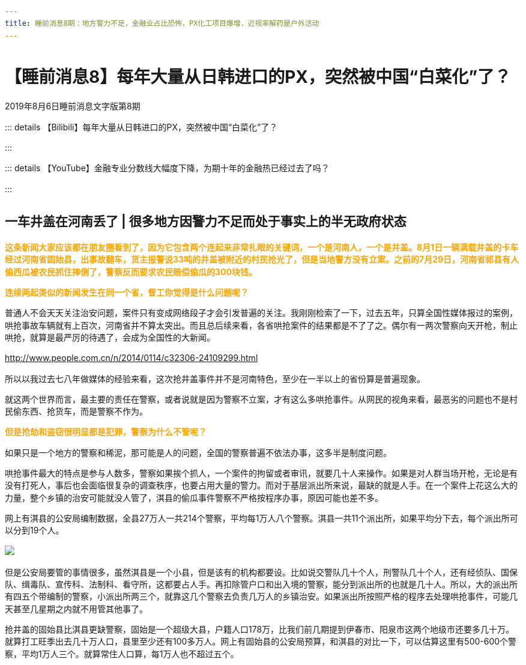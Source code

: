 ```yaml
---
title: 睡前消息8期：地方警力不足，金融业占比恐怖，PX化工项目爆增，近视率解药是户外活动
---
```


# 【睡前消息8】每年大量从日韩进口的PX，突然被中国“白菜化”了？

2019年8月6日睡前消息文字版第8期

::: details 【Bilibili】每年大量从日韩进口的PX，突然被中国“白菜化”了？
<iframe src="https://player.bilibili.com/player.html?bvid=BV1Ut411K7tK&page=1&high_quality=1" scrolling="no" border="0" frameborder="no" framespacing="0" allowfullscreen="true" height=400 width=100%> </iframe>
:::

::: details 【YouTube】金融专业分数线大幅度下降，为期十年的金融热已经过去了吗？
<iframe width="100%" height="400" src="https://www.youtube.com/embed/H3FTDg-eqx8" frameborder="0" allow="accelerometer; autoplay; clipboard-write; encrypted-media; gyroscope; picture-in-picture" allowfullscreen></iframe>
:::


## 一车井盖在河南丢了 | 很多地方因警力不足而处于事实上的半无政府状态

**<font color='orange'>这条新闻大家应该都在朋友圈看到了，因为它包含两个连起来非常扎眼的关键词，一个是河南人，一个是井盖。8月1日一辆满载井盖的卡车经过河南省固始县，出事故翻车，货主报警说33吨的井盖被附近的村民抢光了，但是当地警方没有立案。之前的7月29日，河南省祁县有人偷西瓜被农民抓住摔倒了，警察反而要求农民赔偿偷瓜的300块钱。</font>**

**<font color='orange'>连续两起类似的新闻发生在同一个省，督工你觉得是什么问题呢？</font>**

普通人不会天天关注治安问题，案件只有变成网络段子才会引发普遍的关注。我刚刚检索了一下，过去五年，只算全国性媒体报过的案例，哄抢事故车辆就有上百次，河南省并不算太突出。而且总后续来看，各省哄抢案件的结果都是不了了之。偶尔有一两次警察向天开枪，制止哄抢，就算是最严厉的待遇了，会成为全国性的大新闻。

http://www.people.com.cn/n/2014/0114/c32306-24109299.html

所以以我过去七八年做媒体的经验来看，这次抢井盖事件并不是河南特色，至少在一半以上的省份算是普遍现象。

就这两个世界而言，最主要的责任在警察，或者说就是因为警察不立案，才有这么多哄抢事件。从网民的视角来看，最恶劣的问题也不是村民偷东西、抢货车，而是警察不作为。

**<font color='orange'>但是抢劫和盗窃很明显都是犯罪，警察为什么不管呢？</font>**

如果只是一个地方的警察和稀泥，那可能是人的问题，全国的警察普遍不依法办事，这多半是制度问题。

哄抢事件最大的特点是参与人数多，警察如果挨个抓人，一个案件的拘留或者审讯，就要几十人来操作。如果是对人群当场开枪，无论是有没有打死人，事后也会面临很复杂的调查秩序，也要占用大量的警力。而对于基层派出所来说，最缺的就是人手。在一个案件上花这么大的力量，整个乡镇的治安可能就没人管了，淇县的偷瓜事件警察不严格按程序办事，原因可能也差不多。

网上有淇县的公安局编制数据，全县27万人一共214个警察，平均每1万人八个警察。淇县一共11个派出所，如果平均分下去，每个派出所可以分到19个人。

![](https://i0.hdslb.com/bfs/album/4d5814ae242fbeb49529698cc2fa522ef27c7ef5.jpg)

但是公安局要管的事情很多，虽然淇县是一个小县，但是该有的机构都要设。比如说交警队几十个人，刑警队几十个人，还有经侦队、国保队、缉毒队、宣传科、法制科、看守所，这都要占人手。再扣除管户口和出入境的警察，能分到派出所的也就是几十人。所以，大的派出所有四五个带编制的警察，小派出所两三个，就靠这几个警察去负责几万人的乡镇治安。如果派出所按照严格的程序去处理哄抢事件，可能几天甚至几星期之内就不用管其他事了。

抢井盖的固始县比淇县更缺警察，固始是一个超级大县，户籍人口178万，比我们前几期提到伊春市、阳泉市这两个地级市还要多几十万。就算打工旺季出去几十万人口，县里至少还有100多万人。网上有固始县的公安局预算，和淇县的对比一下，可以估算这里有500-600个警察，平均1万人三个。就算常住人口算，每1万人也不超过五个。
